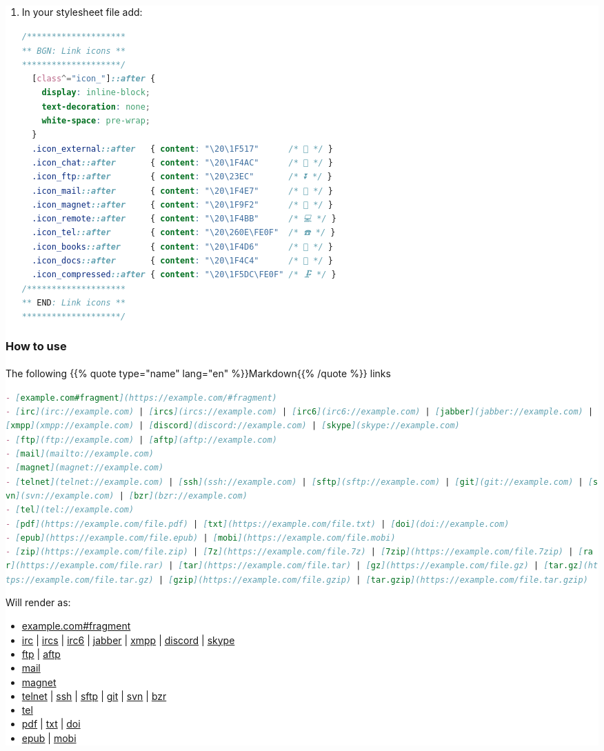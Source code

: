 1. In your stylesheet file add:

    ```css
    /********************
    ** BGN: Link icons **
    ********************/
      [class^="icon_"]::after {
        display: inline-block;
        text-decoration: none;
        white-space: pre-wrap;
      }
      .icon_external::after   { content: "\20\1F517"      /* 🔗 */ }
      .icon_chat::after       { content: "\20\1F4AC"      /* 💬 */ }
      .icon_ftp::after        { content: "\20\23EC"       /* ⏬ */ }
      .icon_mail::after       { content: "\20\1F4E7"      /* 📧 */ }
      .icon_magnet::after     { content: "\20\1F9F2"      /* 🧲 */ }
      .icon_remote::after     { content: "\20\1F4BB"      /* 💻 */ }
      .icon_tel::after        { content: "\20\260E\FE0F"  /* ☎️ */ }
      .icon_books::after      { content: "\20\1F4D6"      /* 📖 */ }
      .icon_docs::after       { content: "\20\1F4C4"      /* 📄 */ }
      .icon_compressed::after { content: "\20\1F5DC\FE0F" /* 🗜️ */ }
    /********************
    ** END: Link icons **
    ********************/
    ```

### How to use

The following {{% quote type="name" lang="en" %}}Markdown{{% /quote %}} links

  ```markdown {linenos=false}
  - [example.com#fragment](https://example.com/#fragment)
  - [irc](irc://example.com) | [ircs](ircs://example.com) | [irc6](irc6://example.com) | [jabber](jabber://example.com) | [xmpp](xmpp://example.com) | [discord](discord://example.com) | [skype](skype://example.com)
  - [ftp](ftp://example.com) | [aftp](aftp://example.com)
  - [mail](mailto://example.com)
  - [magnet](magnet://example.com)
  - [telnet](telnet://example.com) | [ssh](ssh://example.com) | [sftp](sftp://example.com) | [git](git://example.com) | [svn](svn://example.com) | [bzr](bzr://example.com)
  - [tel](tel://example.com)
  - [pdf](https://example.com/file.pdf) | [txt](https://example.com/file.txt) | [doi](doi://example.com)
  - [epub](https://example.com/file.epub) | [mobi](https://example.com/file.mobi)
  - [zip](https://example.com/file.zip) | [7z](https://example.com/file.7z) | [7zip](https://example.com/file.7zip) | [rar](https://example.com/file.rar) | [tar](https://example.com/file.tar) | [gz](https://example.com/file.gz) | [tar.gz](https://example.com/file.tar.gz) | [gzip](https://example.com/file.gzip) | [tar.gzip](https://example.com/file.tar.gzip)
  ```

Will render as:

- [example.com#fragment](https://example.com/#fragment)
- [irc](irc://example.com) | [ircs](ircs://example.com) | [irc6](irc6://example.com) | [jabber](jabber://example.com) | [xmpp](xmpp://example.com) | [discord](discord://example.com) | [skype](skype://example.com)
- [ftp](ftp://example.com) | [aftp](aftp://example.com)
- [mail](mailto://example.com)
- [magnet](magnet://example.com)
- [telnet](telnet://example.com) | [ssh](ssh://example.com) | [sftp](sftp://example.com) | [git](git://example.com) | [svn](svn://example.com) | [bzr](bzr://example.com)
- [tel](tel://example.com)
- [pdf](https://example.com/file.pdf) | [txt](https://example.com/file.txt) | [doi](doi://example.com)
- [epub](https://example.com/file.epub) | [mobi](https://example.com/file.mobi)

[^hugo-markdown-render-hooks]: Hugo: [Markdown Render Hooks](https://gohugo.io/templates/render-hooks/ "Hugo: Markdown Render Hooks")
[^uri-schemes-iana]: IANA: [URI Schemes](https://www.iana.org/assignments/uri-schemes/uri-schemes.xhtml)